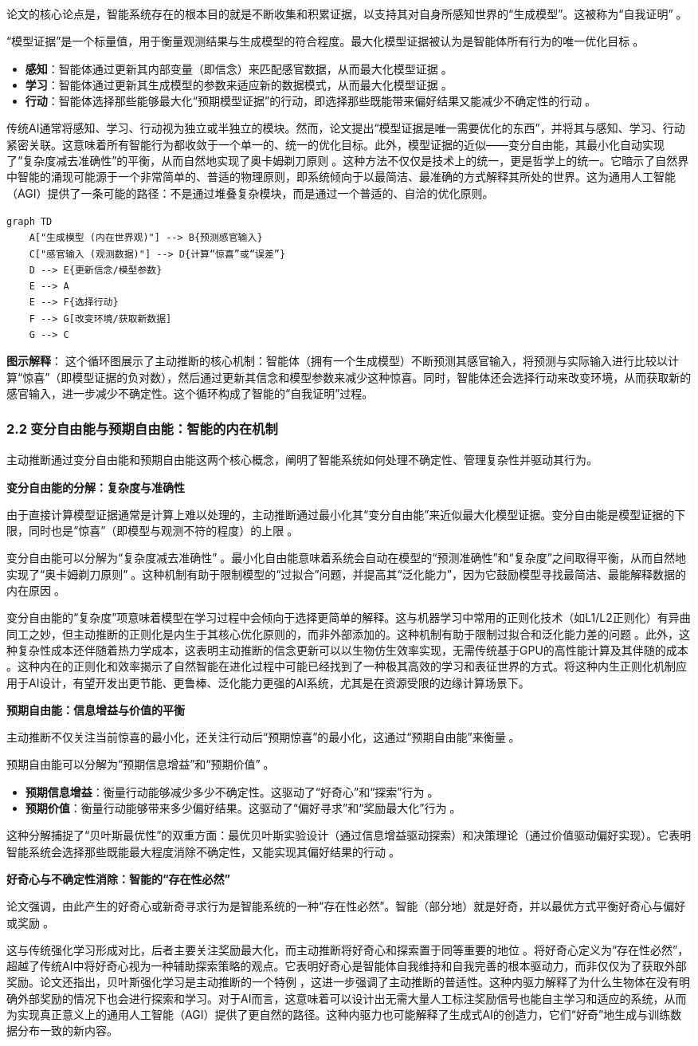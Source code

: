 论文的核心论点是，智能系统存在的根本目的就是不断收集和积累证据，以支持其对自身所感知世界的“生成模型”。这被称为“自我证明” 。    
  
“模型证据”是一个标量值，用于衡量观测结果与生成模型的符合程度。最大化模型证据被认为是智能体所有行为的唯一优化目标 。    
- **感知**：智能体通过更新其内部变量（即信念）来匹配感官数据，从而最大化模型证据 。    
- **学习**：智能体通过更新其生成模型的参数来适应新的数据模式，从而最大化模型证据 。    
- **行动**：智能体选择那些能够最大化“预期模型证据”的行动，即选择那些既能带来偏好结果又能减少不确定性的行动 。    
  
传统AI通常将感知、学习、行动视为独立或半独立的模块。然而，论文提出“模型证据是唯一需要优化的东西”，并将其与感知、学习、行动紧密关联。这意味着所有智能行为都收敛于一个单一的、统一的优化目标。此外，模型证据的近似——变分自由能，其最小化自动实现了“复杂度减去准确性”的平衡，从而自然地实现了奥卡姆剃刀原则 。这种方法不仅仅是技术上的统一，更是哲学上的统一。它暗示了自然界中智能的涌现可能源于一个非常简单的、普适的物理原则，即系统倾向于以最简洁、最准确的方式解释其所处的世界。这为通用人工智能（AGI）提供了一条可能的路径：不是通过堆叠复杂模块，而是通过一个普适的、自洽的优化原则。    
  
```mermaid  
graph TD  
    A["生成模型 (内在世界观)"] --> B{预测感官输入}  
    C["感官输入 (观测数据)"] --> D{计算“惊喜”或“误差”}  
    D --> E{更新信念/模型参数}  
    E --> A  
    E --> F{选择行动}  
    F --> G[改变环境/获取新数据]  
    G --> C  
```  
  
**图示解释**： 这个循环图展示了主动推断的核心机制：智能体（拥有一个生成模型）不断预测其感官输入，将预测与实际输入进行比较以计算“惊喜”（即模型证据的负对数），然后通过更新其信念和模型参数来减少这种惊喜。同时，智能体还会选择行动来改变环境，从而获取新的感官输入，进一步减少不确定性。这个循环构成了智能的“自我证明”过程。  
  
### 2.2 变分自由能与预期自由能：智能的内在机制  
主动推断通过变分自由能和预期自由能这两个核心概念，阐明了智能系统如何处理不确定性、管理复杂性并驱动其行为。  
  
**变分自由能的分解：复杂度与准确性**  
  
由于直接计算模型证据通常是计算上难以处理的，主动推断通过最小化其“变分自由能”来近似最大化模型证据。变分自由能是模型证据的下限，同时也是“惊喜”（即模型与观测不符的程度）的上限 。    
  
变分自由能可以分解为“复杂度减去准确性” 。最小化自由能意味着系统会自动在模型的“预测准确性”和“复杂度”之间取得平衡，从而自然地实现了“奥卡姆剃刀原则” 。这种机制有助于限制模型的“过拟合”问题，并提高其“泛化能力”，因为它鼓励模型寻找最简洁、最能解释数据的内在原因 。    
  
变分自由能的“复杂度”项意味着模型在学习过程中会倾向于选择更简单的解释。这与机器学习中常用的正则化技术（如L1/L2正则化）有异曲同工之妙，但主动推断的正则化是内生于其核心优化原则的，而非外部添加的。这种机制有助于限制过拟合和泛化能力差的问题 。此外，这种复杂性成本还伴随着热力学成本，这表明主动推断的信念更新可以以生物仿生效率实现，无需传统基于GPU的高性能计算及其伴随的成本 。这种内在的正则化和效率揭示了自然智能在进化过程中可能已经找到了一种极其高效的学习和表征世界的方式。将这种内生正则化机制应用于AI设计，有望开发出更节能、更鲁棒、泛化能力更强的AI系统，尤其是在资源受限的边缘计算场景下。    
  
**预期自由能：信息增益与价值的平衡**  
  
主动推断不仅关注当前惊喜的最小化，还关注行动后“预期惊喜”的最小化，这通过“预期自由能”来衡量 。    
  
预期自由能可以分解为“预期信息增益”和“预期价值” 。    
- **预期信息增益**：衡量行动能够减少多少不确定性。这驱动了“好奇心”和“探索”行为 。    
- **预期价值**：衡量行动能够带来多少偏好结果。这驱动了“偏好寻求”和“奖励最大化”行为 。    
  
这种分解捕捉了“贝叶斯最优性”的双重方面：最优贝叶斯实验设计（通过信息增益驱动探索）和决策理论（通过价值驱动偏好实现）。它表明智能系统会选择那些既能最大程度消除不确定性，又能实现其偏好结果的行动 。    
  
**好奇心与不确定性消除：智能的“存在性必然”**  
  
论文强调，由此产生的好奇心或新奇寻求行为是智能系统的一种“存在性必然”。智能（部分地）就是好奇，并以最优方式平衡好奇心与偏好或奖励 。    
  
这与传统强化学习形成对比，后者主要关注奖励最大化，而主动推断将好奇心和探索置于同等重要的地位 。将好奇心定义为“存在性必然”，超越了传统AI中将好奇心视为一种辅助探索策略的观点。它表明好奇心是智能体自我维持和自我完善的根本驱动力，而非仅仅为了获取外部奖励。论文还指出，贝叶斯强化学习是主动推断的一个特例 ，这进一步强调了主动推断的普适性。这种内驱力解释了为什么生物体在没有明确外部奖励的情况下也会进行探索和学习。对于AI而言，这意味着可以设计出无需大量人工标注奖励信号也能自主学习和适应的系统，从而为实现真正意义上的通用人工智能（AGI）提供了更自然的路径。这种内驱力也可能解释了生成式AI的创造力，它们“好奇”地生成与训练数据分布一致的新内容。    
  